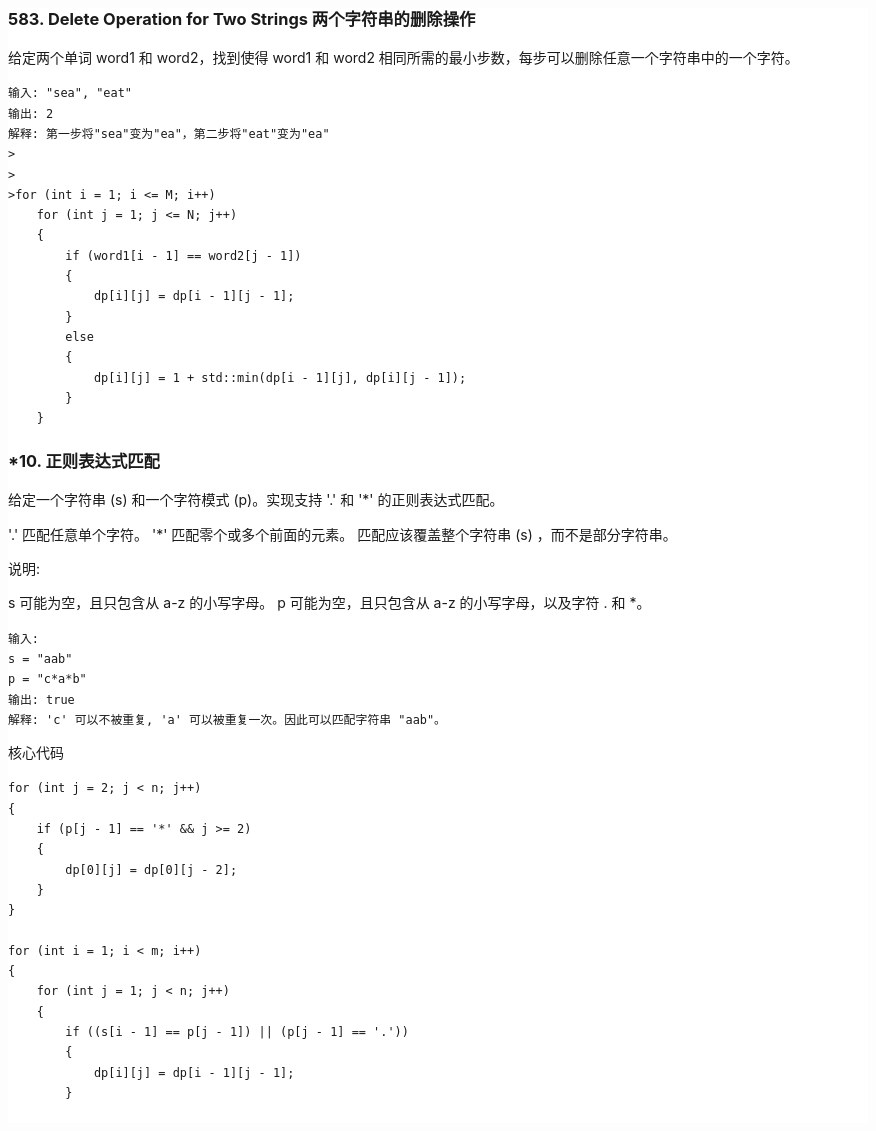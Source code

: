 >
### 583. Delete Operation for Two Strings 两个字符串的删除操作
>
给定两个单词 word1 和 word2，找到使得 word1 和 word2 相同所需的最小步数，每步可以删除任意一个字符串中的一个字符。
>
```
输入: "sea", "eat"
输出: 2
解释: 第一步将"sea"变为"ea"，第二步将"eat"变为"ea"
>
>
>for (int i = 1; i <= M; i++)
    for (int j = 1; j <= N; j++)
    {
        if (word1[i - 1] == word2[j - 1])
        {
            dp[i][j] = dp[i - 1][j - 1];
        }
        else
        {
            dp[i][j] = 1 + std::min(dp[i - 1][j], dp[i][j - 1]);
        }
    }
```

### *10. 正则表达式匹配

给定一个字符串 (s) 和一个字符模式 (p)。实现支持 '.' 和 '*' 的正则表达式匹配。

'.' 匹配任意单个字符。
'*' 匹配零个或多个前面的元素。
匹配应该覆盖整个字符串 (s) ，而不是部分字符串。

说明:

s 可能为空，且只包含从 a-z 的小写字母。
p 可能为空，且只包含从 a-z 的小写字母，以及字符 . 和 *。

```
输入:
s = "aab"
p = "c*a*b"
输出: true
解释: 'c' 可以不被重复, 'a' 可以被重复一次。因此可以匹配字符串 "aab"。

```

核心代码

```
for (int j = 2; j < n; j++)
{
    if (p[j - 1] == '*' && j >= 2)
    {   
        dp[0][j] = dp[0][j - 2];
    }
}
    
for (int i = 1; i < m; i++)
{
    for (int j = 1; j < n; j++)
    {
        if ((s[i - 1] == p[j - 1]) || (p[j - 1] == '.'))
        {
            dp[i][j] = dp[i - 1][j - 1];
        }
        
```